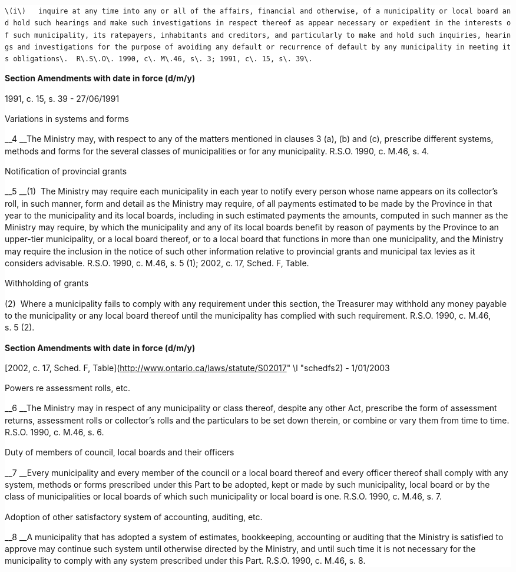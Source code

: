 	\(i\)	inquire at any time into any or all of the affairs, financial and otherwise, of a municipality or local board and hold such hearings and make such investigations in respect thereof as appear necessary or expedient in the interests of such municipality, its ratepayers, inhabitants and creditors, and particularly to make and hold such inquiries, hearings and investigations for the purpose of avoiding any default or recurrence of default by any municipality in meeting its obligations\.  R\.S\.O\. 1990, c\. M\.46, s\. 3; 1991, c\. 15, s\. 39\.

__Section Amendments with date in force \(d/m/y\)__

1991, c\. 15, s\. 39 \- 27/06/1991

Variations in systems and forms

<a id="BK5"></a>__4 __The Ministry may, with respect to any of the matters mentioned in clauses 3 \(a\), \(b\) and \(c\), prescribe different systems, methods and forms for the several classes of municipalities or for any municipality\.  R\.S\.O\. 1990, c\. M\.46, s\. 4\.

Notification of provincial grants

<a id="BK6"></a>__5 __\(1\)  The Ministry may require each municipality in each year to notify every person whose name appears on its collector’s roll, in such manner, form and detail as the Ministry may require, of all payments estimated to be made by the Province in that year to the municipality and its local boards, including in such estimated payments the amounts, computed in such manner as the Ministry may require, by which the municipality and any of its local boards benefit by reason of payments by the Province to an upper\-tier municipality, or a local board thereof, or to a local board that functions in more than one municipality, and the Ministry may require the inclusion in the notice of such other information relative to provincial grants and municipal tax levies as it considers advisable\.  R\.S\.O\. 1990, c\. M\.46, s\. 5 \(1\); 2002, c\. 17, Sched\. F, Table\.

Withholding of grants

\(2\)  Where a municipality fails to comply with any requirement under this section, the Treasurer may withhold any money payable to the municipality or any local board thereof until the municipality has complied with such requirement\.  R\.S\.O\. 1990, c\. M\.46, s\. 5 \(2\)\.

__Section Amendments with date in force \(d/m/y\)__

[2002, c\. 17, Sched\. F, Table](http://www.ontario.ca/laws/statute/S02017" \l "schedfs2) \- 1/01/2003

Powers re assessment rolls, etc\.

<a id="BK7"></a>__6 __The Ministry may in respect of any municipality or class thereof, despite any other Act, prescribe the form of assessment returns, assessment rolls or collector’s rolls and the particulars to be set down therein, or combine or vary them from time to time\.  R\.S\.O\. 1990, c\. M\.46, s\. 6\.

Duty of members of council, local boards and their officers

<a id="BK8"></a>__7 __Every municipality and every member of the council or a local board thereof and every officer thereof shall comply with any system, methods or forms prescribed under this Part to be adopted, kept or made by such municipality, local board or by the class of municipalities or local boards of which such municipality or local board is one\.  R\.S\.O\. 1990, c\. M\.46, s\. 7\.

Adoption of other satisfactory system of accounting, auditing, etc\.

<a id="BK9"></a>__8 __A municipality that has adopted a system of estimates, bookkeeping, accounting or auditing that the Ministry is satisfied to approve may continue such system until otherwise directed by the Ministry, and until such time it is not necessary for the municipality to comply with any system prescribed under this Part\.  R\.S\.O\. 1990, c\. M\.46, s\. 8\.
